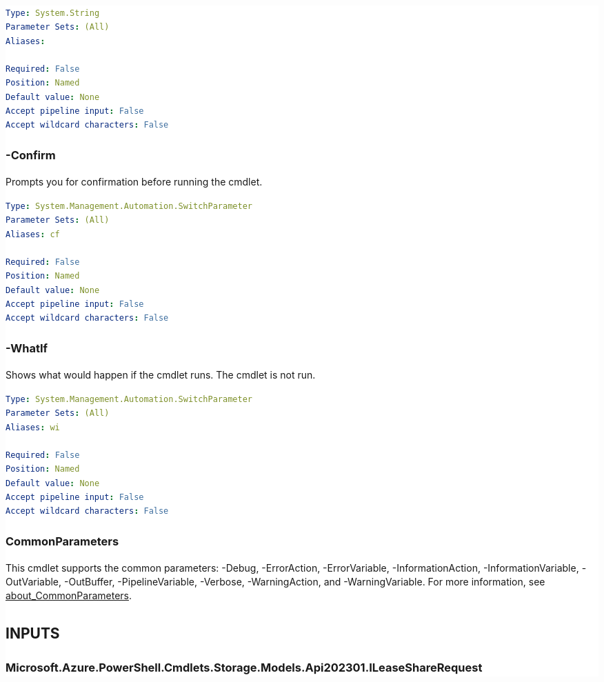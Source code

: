 ```yaml
Type: System.String
Parameter Sets: (All)
Aliases:

Required: False
Position: Named
Default value: None
Accept pipeline input: False
Accept wildcard characters: False
```

### -Confirm
Prompts you for confirmation before running the cmdlet.

```yaml
Type: System.Management.Automation.SwitchParameter
Parameter Sets: (All)
Aliases: cf

Required: False
Position: Named
Default value: None
Accept pipeline input: False
Accept wildcard characters: False
```

### -WhatIf
Shows what would happen if the cmdlet runs.
The cmdlet is not run.

```yaml
Type: System.Management.Automation.SwitchParameter
Parameter Sets: (All)
Aliases: wi

Required: False
Position: Named
Default value: None
Accept pipeline input: False
Accept wildcard characters: False
```

### CommonParameters
This cmdlet supports the common parameters: -Debug, -ErrorAction, -ErrorVariable, -InformationAction, -InformationVariable, -OutVariable, -OutBuffer, -PipelineVariable, -Verbose, -WarningAction, and -WarningVariable. For more information, see [about_CommonParameters](http://go.microsoft.com/fwlink/?LinkID=113216).

## INPUTS

### Microsoft.Azure.PowerShell.Cmdlets.Storage.Models.Api202301.ILeaseShareRequest
